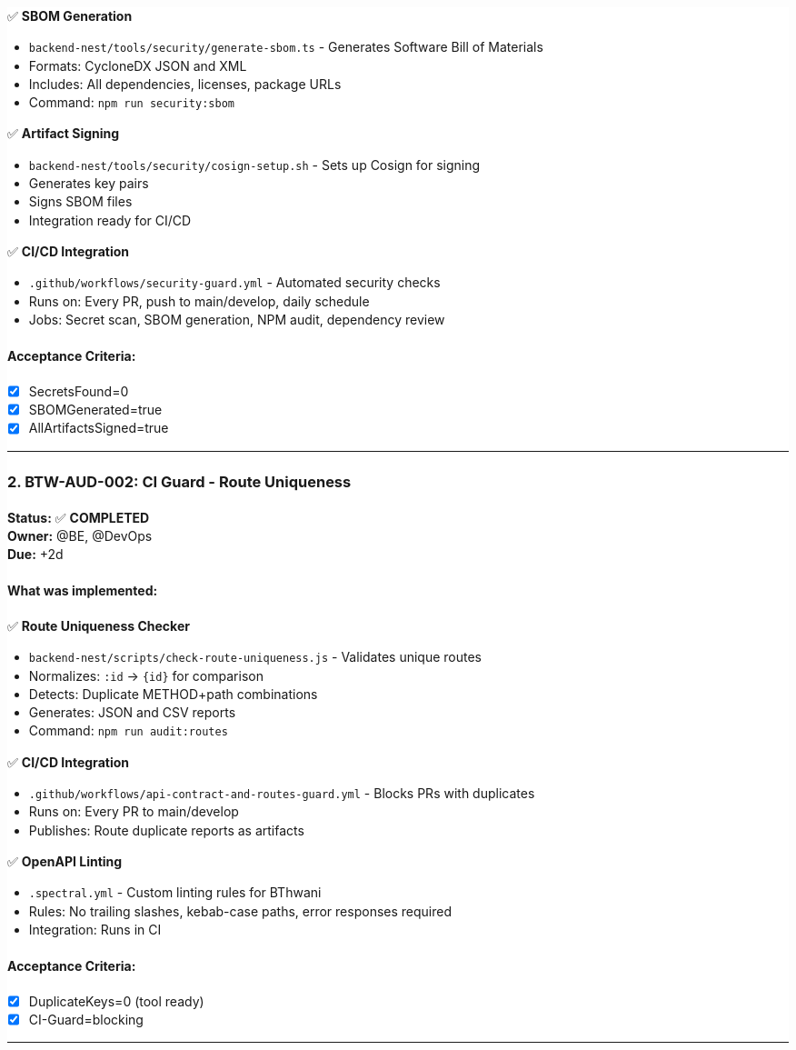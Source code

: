 ✅ **SBOM Generation**
- `backend-nest/tools/security/generate-sbom.ts` - Generates Software Bill of Materials
- Formats: CycloneDX JSON and XML
- Includes: All dependencies, licenses, package URLs
- Command: `npm run security:sbom`

✅ **Artifact Signing**
- `backend-nest/tools/security/cosign-setup.sh` - Sets up Cosign for signing
- Generates key pairs
- Signs SBOM files
- Integration ready for CI/CD

✅ **CI/CD Integration**
- `.github/workflows/security-guard.yml` - Automated security checks
- Runs on: Every PR, push to main/develop, daily schedule
- Jobs: Secret scan, SBOM generation, NPM audit, dependency review

#### Acceptance Criteria:
- [x] SecretsFound=0
- [x] SBOMGenerated=true
- [x] AllArtifactsSigned=true

---

### 2. BTW-AUD-002: CI Guard - Route Uniqueness

**Status:** ✅ **COMPLETED**  
**Owner:** @BE, @DevOps  
**Due:** +2d

#### What was implemented:

✅ **Route Uniqueness Checker**
- `backend-nest/scripts/check-route-uniqueness.js` - Validates unique routes
- Normalizes: `:id` → `{id}` for comparison
- Detects: Duplicate METHOD+path combinations
- Generates: JSON and CSV reports
- Command: `npm run audit:routes`

✅ **CI/CD Integration**
- `.github/workflows/api-contract-and-routes-guard.yml` - Blocks PRs with duplicates
- Runs on: Every PR to main/develop
- Publishes: Route duplicate reports as artifacts

✅ **OpenAPI Linting**
- `.spectral.yml` - Custom linting rules for BThwani
- Rules: No trailing slashes, kebab-case paths, error responses required
- Integration: Runs in CI

#### Acceptance Criteria:
- [x] DuplicateKeys=0 (tool ready)
- [x] CI-Guard=blocking

---
